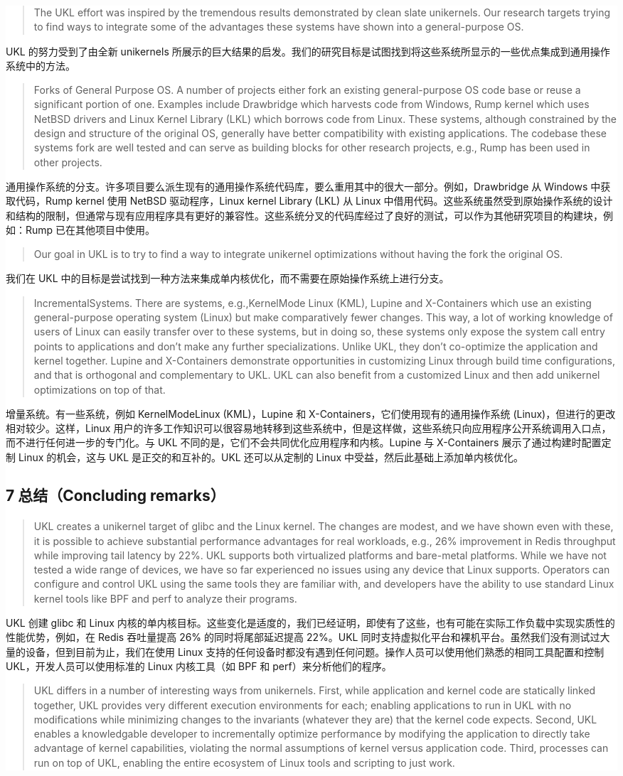 > The UKL effort was inspired by the tremendous results demonstrated by clean slate unikernels. Our research targets trying to find ways to integrate some of the advantages these systems have shown into a general-purpose OS.

UKL 的努力受到了由全新 unikernels 所展示的巨大结果的启发。我们的研究目标是试图找到将这些系统所显示的一些优点集成到通用操作系统中的方法。

> Forks of General Purpose OS. A number of projects either fork an existing general-purpose OS code base or reuse a significant portion of one. Examples include Drawbridge which harvests code from Windows, Rump kernel which uses NetBSD drivers and Linux Kernel Library (LKL) which borrows code from Linux. These systems, although constrained by the design and structure of the original OS, generally have better compatibility with existing applications. The codebase these systems fork are well tested and can serve as building blocks for other research projects, e.g., Rump has been used in other projects.

通用操作系统的分支。许多项目要么派生现有的通用操作系统代码库，要么重用其中的很大一部分。例如，Drawbridge 从 Windows 中获取代码，Rump kernel 使用 NetBSD 驱动程序，Linux kernel Library (LKL) 从 Linux 中借用代码。这些系统虽然受到原始操作系统的设计和结构的限制，但通常与现有应用程序具有更好的兼容性。这些系统分叉的代码库经过了良好的测试，可以作为其他研究项目的构建块，例如：Rump 已在其他项目中使用。

> Our goal in UKL is to try to find a way to integrate unikernel optimizations without having the fork the original OS.

我们在 UKL 中的目标是尝试找到一种方法来集成单内核优化，而不需要在原始操作系统上进行分支。

> IncrementalSystems. There are systems, e.g.,KernelMode Linux (KML), Lupine and X-Containers which use an existing general-purpose operating system (Linux) but make comparatively fewer changes. This way, a lot of working knowledge of users of Linux can easily transfer over to these systems, but in doing so, these systems only expose the system call entry points to applications and don’t make any further specializations. Unlike UKL, they don’t co-optimize the application and kernel together. Lupine and X-Containers demonstrate opportunities in customizing Linux through build time configurations, and that is orthogonal and complementary to UKL. UKL can also benefit from a customized Linux and then add unikernel optimizations on top of that.

增量系统。有一些系统，例如 KernelModeLinux (KML)，Lupine 和 X-Containers，它们使用现有的通用操作系统 (Linux)，但进行的更改相对较少。这样，Linux 用户的许多工作知识可以很容易地转移到这些系统中，但是这样做，这些系统只向应用程序公开系统调用入口点，而不进行任何进一步的专门化。与 UKL 不同的是，它们不会共同优化应用程序和内核。Lupine 与 X-Containers 展示了通过构建时配置定制 Linux 的机会，这与 UKL 是正交的和互补的。UKL 还可以从定制的 Linux 中受益，然后此基础上添加单内核优化。

## 7 总结（Concluding remarks）

> UKL creates a unikernel target of glibc and the Linux kernel. The changes are modest, and we have shown even with these, it is possible to achieve substantial performance advantages for real workloads, e.g., 26% improvement in Redis throughput while improving tail latency by 22%. UKL supports both virtualized platforms and bare-metal platforms. While we have not tested a wide range of devices, we have so far experienced no issues using any device that Linux supports. Operators can configure and control UKL using the same tools they are familiar with, and developers have the ability to use standard Linux kernel tools like BPF and perf to analyze their programs.

UKL 创建 glibc 和 Linux 内核的单内核目标。这些变化是适度的，我们已经证明，即使有了这些，也有可能在实际工作负载中实现实质性的性能优势，例如，在 Redis 吞吐量提高 26% 的同时将尾部延迟提高 22%。UKL 同时支持虚拟化平台和裸机平台。虽然我们没有测试过大量的设备，但到目前为止，我们在使用 Linux 支持的任何设备时都没有遇到任何问题。操作人员可以使用他们熟悉的相同工具配置和控制 UKL，开发人员可以使用标准的 Linux 内核工具（如 BPF 和 perf）来分析他们的程序。

> UKL differs in a number of interesting ways from unikernels. First, while application and kernel code are statically linked together, UKL provides very different execution environments for each; enabling applications to run in UKL with no modifications while minimizing changes to the invariants (whatever they are) that the kernel code expects. Second, UKL enables a knowledgable developer to incrementally optimize performance by modifying the application to directly take advantage of kernel capabilities, violating the normal assumptions of kernel versus application code. Third, processes can run on top of UKL, enabling the entire ecosystem of Linux tools and scripting to just work.
